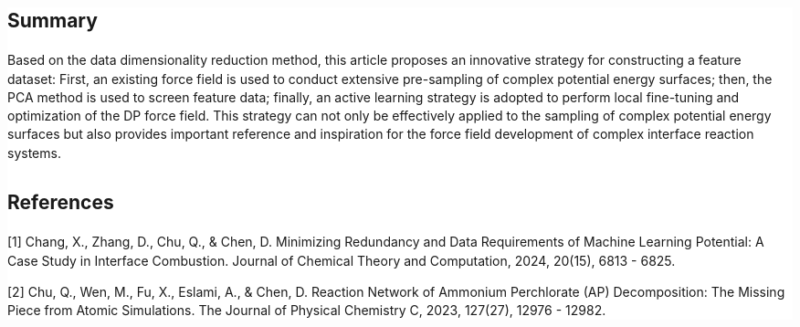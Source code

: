 ## Summary

Based on the data dimensionality reduction method, this article proposes an innovative strategy for constructing a feature dataset: First, an existing force field is used to conduct extensive pre-sampling of complex potential energy surfaces; then, the PCA method is used to screen feature data; finally, an active learning strategy is adopted to perform local fine-tuning and optimization of the DP force field. This strategy can not only be effectively applied to the sampling of complex potential energy surfaces but also provides important reference and inspiration for the force field development of complex interface reaction systems.

## References

[1] Chang, X., Zhang, D., Chu, Q., & Chen, D. Minimizing Redundancy and Data Requirements of Machine Learning Potential: A Case Study in Interface Combustion. Journal of Chemical Theory and Computation, 2024, 20(15), 6813 - 6825.

[2] Chu, Q., Wen, M., Fu, X., Eslami, A., & Chen, D. Reaction Network of Ammonium Perchlorate (AP) Decomposition: The Missing Piece from Atomic Simulations. The Journal of Physical Chemistry C, 2023, 127(27), 12976 - 12982.
